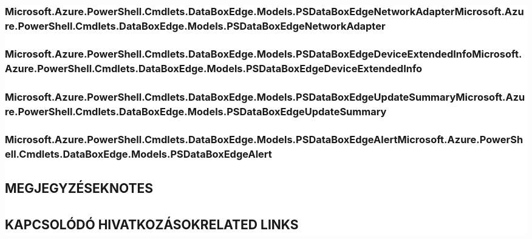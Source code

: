 ### <span data-ttu-id="810fa-148">Microsoft.Azure.PowerShell.Cmdlets.DataBoxEdge.Models.PSDataBoxEdgeNetworkAdapter</span><span class="sxs-lookup"><span data-stu-id="810fa-148">Microsoft.Azure.PowerShell.Cmdlets.DataBoxEdge.Models.PSDataBoxEdgeNetworkAdapter</span></span>

### <span data-ttu-id="810fa-149">Microsoft.Azure.PowerShell.Cmdlets.DataBoxEdge.Models.PSDataBoxEdgeDeviceExtendedInfo</span><span class="sxs-lookup"><span data-stu-id="810fa-149">Microsoft.Azure.PowerShell.Cmdlets.DataBoxEdge.Models.PSDataBoxEdgeDeviceExtendedInfo</span></span>

### <span data-ttu-id="810fa-150">Microsoft.Azure.PowerShell.Cmdlets.DataBoxEdge.Models.PSDataBoxEdgeUpdateSummary</span><span class="sxs-lookup"><span data-stu-id="810fa-150">Microsoft.Azure.PowerShell.Cmdlets.DataBoxEdge.Models.PSDataBoxEdgeUpdateSummary</span></span>

### <span data-ttu-id="810fa-151">Microsoft.Azure.PowerShell.Cmdlets.DataBoxEdge.Models.PSDataBoxEdgeAlert</span><span class="sxs-lookup"><span data-stu-id="810fa-151">Microsoft.Azure.PowerShell.Cmdlets.DataBoxEdge.Models.PSDataBoxEdgeAlert</span></span>

## <span data-ttu-id="810fa-152">MEGJEGYZÉSEK</span><span class="sxs-lookup"><span data-stu-id="810fa-152">NOTES</span></span>

## <span data-ttu-id="810fa-153">KAPCSOLÓDÓ HIVATKOZÁSOK</span><span class="sxs-lookup"><span data-stu-id="810fa-153">RELATED LINKS</span></span>
